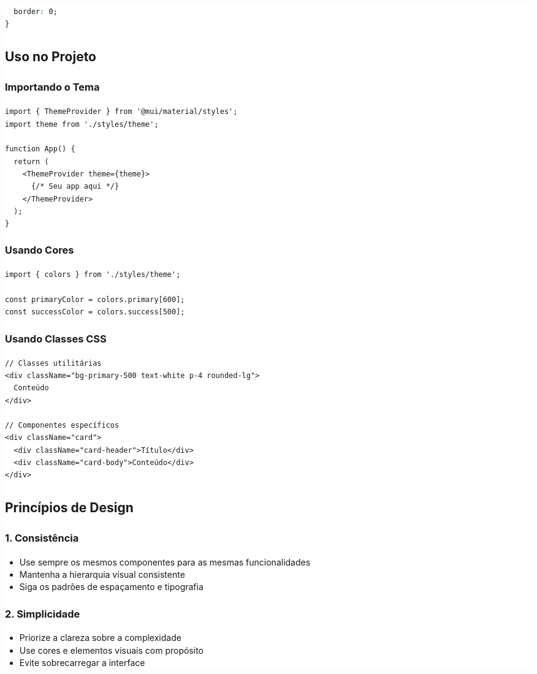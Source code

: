 ```css
  border: 0;
}
```

## Uso no Projeto

### Importando o Tema
```tsx
import { ThemeProvider } from '@mui/material/styles';
import theme from './styles/theme';

function App() {
  return (
    <ThemeProvider theme={theme}>
      {/* Seu app aqui */}
    </ThemeProvider>
  );
}
```

### Usando Cores
```tsx
import { colors } from './styles/theme';

const primaryColor = colors.primary[600];
const successColor = colors.success[500];
```

### Usando Classes CSS
```tsx
// Classes utilitárias
<div className="bg-primary-500 text-white p-4 rounded-lg">
  Conteúdo
</div>

// Componentes específicos
<div className="card">
  <div className="card-header">Título</div>
  <div className="card-body">Conteúdo</div>
</div>
```

## Princípios de Design

### 1. Consistência
- Use sempre os mesmos componentes para as mesmas funcionalidades
- Mantenha a hierarquia visual consistente
- Siga os padrões de espaçamento e tipografia

### 2. Simplicidade
- Priorize a clareza sobre a complexidade
- Use cores e elementos visuais com propósito
- Evite sobrecarregar a interface
